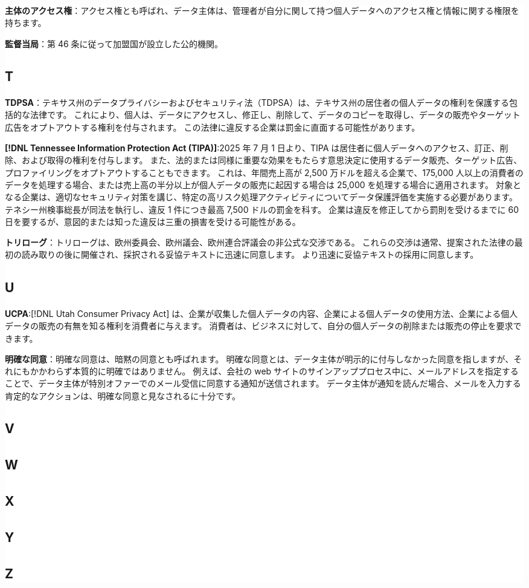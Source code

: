 **主体のアクセス権**：アクセス権とも呼ばれ、データ主体は、管理者が自分に関して持つ個人データへのアクセス権と情報に関する権限を持ちます。

**監督当局**：第 46 条に従って加盟国が設立した公的機関。

## T

**TDPSA**：テキサス州のデータプライバシーおよびセキュリティ法（TDPSA）は、テキサス州の居住者の個人データの権利を保護する包括的な法律です。 これにより、個人は、データにアクセスし、修正し、削除して、データのコピーを取得し、データの販売やターゲット広告をオプトアウトする権利を付与されます。 この法律に違反する企業は罰金に直面する可能性があります。

**[!DNL Tennessee Information Protection Act (TIPA)]**:2025 年 7 月 1 日より、TIPA は居住者に個人データへのアクセス、訂正、削除、および取得の権利を付与します。 また、法的または同様に重要な効果をもたらす意思決定に使用するデータ販売、ターゲット広告、プロファイリングをオプトアウトすることもできます。 これは、年間売上高が 2,500 万ドルを超える企業で、175,000 人以上の消費者のデータを処理する場合、または売上高の半分以上が個人データの販売に起因する場合は 25,000 を処理する場合に適用されます。 対象となる企業は、適切なセキュリティ対策を講じ、特定の高リスク処理アクティビティについてデータ保護評価を実施する必要があります。 テネシー州検事総長が同法を執行し、違反 1 件につき最高 7,500 ドルの罰金を科す。 企業は違反を修正してから罰則を受けるまでに 60 日を要するが、意図的または知った違反は三重の損害を受ける可能性がある。

**トリローグ**：トリローグは、欧州委員会、欧州議会、欧州連合評議会の非公式な交渉である。 これらの交渉は通常、提案された法律の最初の読み取りの後に開催され、採択される妥協テキストに迅速に同意します。
より迅速に妥協テキストの採用に同意します。

## U

**UCPA**:[!DNL Utah Consumer Privacy Act] は、企業が収集した個人データの内容、企業による個人データの使用方法、企業による個人データの販売の有無を知る権利を消費者に与えます。 消費者は、ビジネスに対して、自分の個人データの削除または販売の停止を要求できます。

**明確な同意**：明確な同意は、暗黙の同意とも呼ばれます。 明確な同意とは、データ主体が明示的に付与しなかった同意を指しますが、それにもかかわらず本質的に明確ではありません。 例えば、会社の web サイトのサインアッププロセス中に、メールアドレスを指定することで、データ主体が特別オファーでのメール受信に同意する通知が送信されます。 データ主体が通知を読んだ場合、メールを入力する肯定的なアクションは、明確な同意と見なされるに十分です。

## V

## W

## X

## Y

## Z
